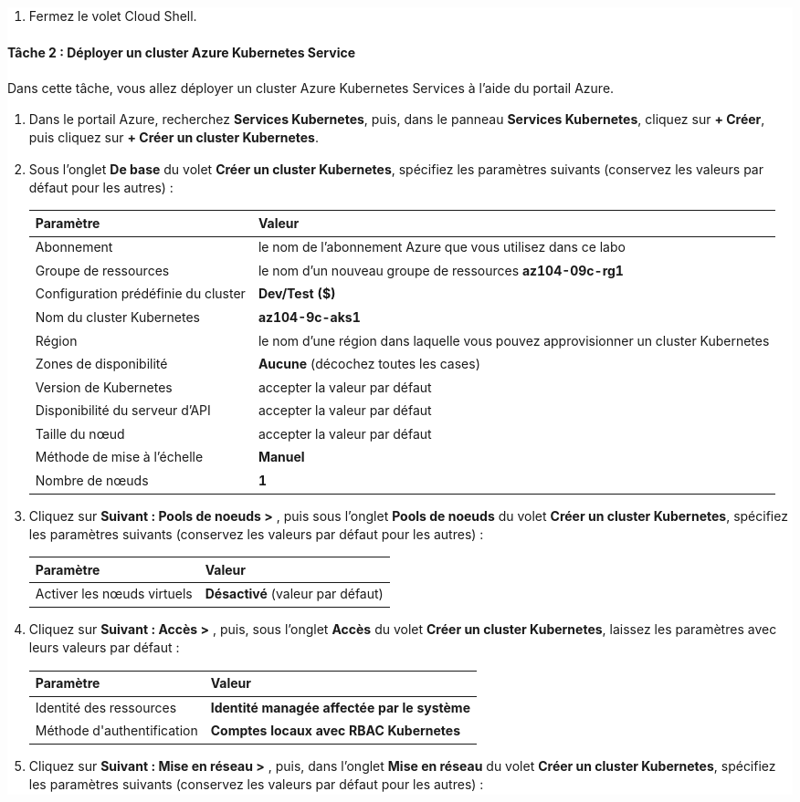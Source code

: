1. Fermez le volet Cloud Shell.

#### <a name="task-2-deploy-an-azure-kubernetes-service-cluster"></a>Tâche 2 : Déployer un cluster Azure Kubernetes Service

Dans cette tâche, vous allez déployer un cluster Azure Kubernetes Services à l’aide du portail Azure.

1. Dans le portail Azure, recherchez **Services Kubernetes**, puis, dans le panneau **Services Kubernetes**, cliquez sur **+ Créer**, puis cliquez sur **+ Créer un cluster Kubernetes**.

1. Sous l’onglet **De base** du volet **Créer un cluster Kubernetes**, spécifiez les paramètres suivants (conservez les valeurs par défaut pour les autres) :

    | Paramètre | Valeur |
    | ---- | ---- |
    | Abonnement | le nom de l’abonnement Azure que vous utilisez dans ce labo |
    | Groupe de ressources | le nom d’un nouveau groupe de ressources **az104-09c-rg1** |
    | Configuration prédéfinie du cluster | **Dev/Test ($)** |
    | Nom du cluster Kubernetes | **az104-9c-aks1** |
    | Région | le nom d’une région dans laquelle vous pouvez approvisionner un cluster Kubernetes |
    | Zones de disponibilité | **Aucune** (décochez toutes les cases) |
    | Version de Kubernetes | accepter la valeur par défaut |
    | Disponibilité du serveur d’API | accepter la valeur par défaut |
    | Taille du nœud | accepter la valeur par défaut |
    | Méthode de mise à l’échelle | **Manuel** |
    | Nombre de nœuds | **1** |

1. Cliquez sur **Suivant : Pools de noeuds >** , puis sous l’onglet **Pools de noeuds** du volet **Créer un cluster Kubernetes**, spécifiez les paramètres suivants (conservez les valeurs par défaut pour les autres) :

    | Paramètre | Valeur |
    | ---- | ---- |
    | Activer les nœuds virtuels | **Désactivé** (valeur par défaut) |

1. Cliquez sur **Suivant : Accès >** , puis, sous l’onglet **Accès** du volet **Créer un cluster Kubernetes**, laissez les paramètres avec leurs valeurs par défaut :

    | Paramètre | Valeur |
    | ---- | ---- |
    | Identité des ressources | **Identité managée affectée par le système** |
    | Méthode d'authentification | **Comptes locaux avec RBAC Kubernetes** |

1. Cliquez sur **Suivant : Mise en réseau >** , puis, dans l’onglet **Mise en réseau** du volet **Créer un cluster Kubernetes**, spécifiez les paramètres suivants (conservez les valeurs par défaut pour les autres) :
